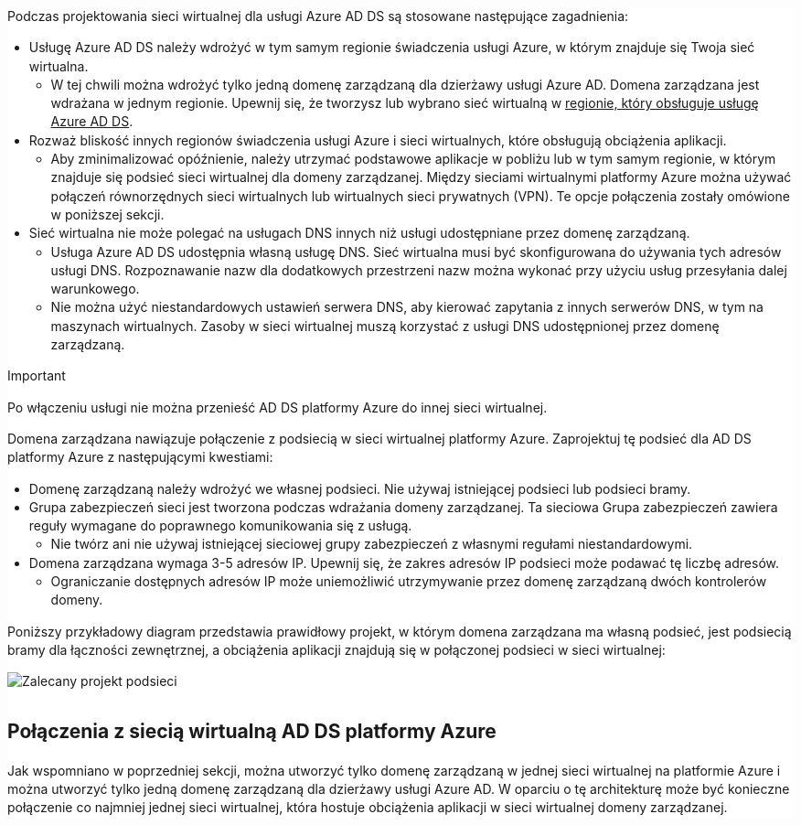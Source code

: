 Podczas projektowania sieci wirtualnej dla usługi Azure AD DS są stosowane następujące zagadnienia:

* Usługę Azure AD DS należy wdrożyć w tym samym regionie świadczenia usługi Azure, w którym znajduje się Twoja sieć wirtualna.
    * W tej chwili można wdrożyć tylko jedną domenę zarządzaną dla dzierżawy usługi Azure AD. Domena zarządzana jest wdrażana w jednym regionie. Upewnij się, że tworzysz lub wybrano sieć wirtualną w [regionie, który obsługuje usługę Azure AD DS](https://azure.microsoft.com/global-infrastructure/services/?products=active-directory-ds&regions=all).
* Rozważ bliskość innych regionów świadczenia usługi Azure i sieci wirtualnych, które obsługują obciążenia aplikacji.
    * Aby zminimalizować opóźnienie, należy utrzymać podstawowe aplikacje w pobliżu lub w tym samym regionie, w którym znajduje się podsieć sieci wirtualnej dla domeny zarządzanej. Między sieciami wirtualnymi platformy Azure można używać połączeń równorzędnych sieci wirtualnych lub wirtualnych sieci prywatnych (VPN). Te opcje połączenia zostały omówione w poniższej sekcji.
* Sieć wirtualna nie może polegać na usługach DNS innych niż usługi udostępniane przez domenę zarządzaną.
    * Usługa Azure AD DS udostępnia własną usługę DNS. Sieć wirtualna musi być skonfigurowana do używania tych adresów usługi DNS. Rozpoznawanie nazw dla dodatkowych przestrzeni nazw można wykonać przy użyciu usług przesyłania dalej warunkowego.
    * Nie można użyć niestandardowych ustawień serwera DNS, aby kierować zapytania z innych serwerów DNS, w tym na maszynach wirtualnych. Zasoby w sieci wirtualnej muszą korzystać z usługi DNS udostępnionej przez domenę zarządzaną.

> [!IMPORTANT]
> Po włączeniu usługi nie można przenieść AD DS platformy Azure do innej sieci wirtualnej.

Domena zarządzana nawiązuje połączenie z podsiecią w sieci wirtualnej platformy Azure. Zaprojektuj tę podsieć dla AD DS platformy Azure z następującymi kwestiami:

* Domenę zarządzaną należy wdrożyć we własnej podsieci. Nie używaj istniejącej podsieci lub podsieci bramy.
* Grupa zabezpieczeń sieci jest tworzona podczas wdrażania domeny zarządzanej. Ta sieciowa Grupa zabezpieczeń zawiera reguły wymagane do poprawnego komunikowania się z usługą.
    * Nie twórz ani nie używaj istniejącej sieciowej grupy zabezpieczeń z własnymi regułami niestandardowymi.
* Domena zarządzana wymaga 3-5 adresów IP. Upewnij się, że zakres adresów IP podsieci może podawać tę liczbę adresów.
    * Ograniczanie dostępnych adresów IP może uniemożliwić utrzymywanie przez domenę zarządzaną dwóch kontrolerów domeny.

Poniższy przykładowy diagram przedstawia prawidłowy projekt, w którym domena zarządzana ma własną podsieć, jest podsiecią bramy dla łączności zewnętrznej, a obciążenia aplikacji znajdują się w połączonej podsieci w sieci wirtualnej:

![Zalecany projekt podsieci](./media/active-directory-domain-services-design-guide/vnet-subnet-design.png)

## <a name="connections-to-the-azure-ad-ds-virtual-network"></a>Połączenia z siecią wirtualną AD DS platformy Azure

Jak wspomniano w poprzedniej sekcji, można utworzyć tylko domenę zarządzaną w jednej sieci wirtualnej na platformie Azure i można utworzyć tylko jedną domenę zarządzaną dla dzierżawy usługi Azure AD. W oparciu o tę architekturę może być konieczne połączenie co najmniej jednej sieci wirtualnej, która hostuje obciążenia aplikacji w sieci wirtualnej domeny zarządzanej.
